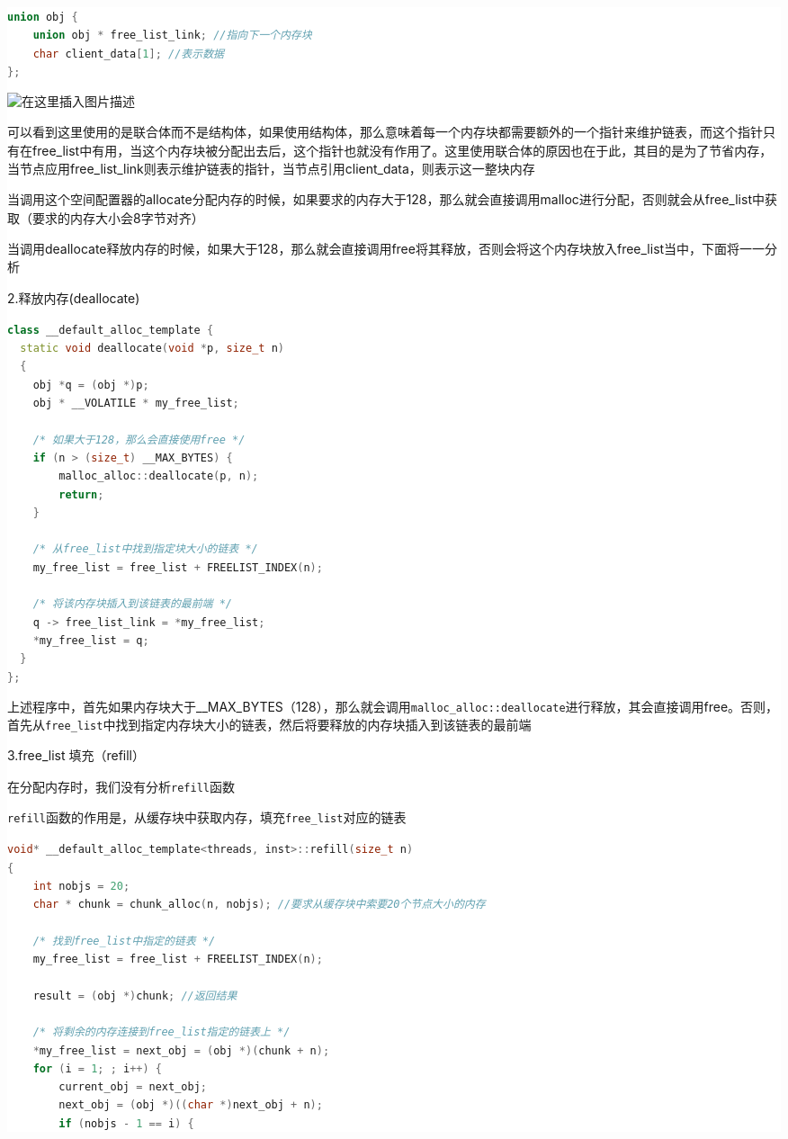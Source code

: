 ```cpp
union obj {
    union obj * free_list_link; //指向下一个内存块
    char client_data[1]; //表示数据
};

```

![在这里插入图片描述](https://img-blog.csdnimg.cn/20190921172001142.PNG?x-oss-process=image/watermark,type_ZmFuZ3poZW5naGVpdGk,shadow_10,text_aHR0cHM6Ly9ibG9nLmNzZG4ubmV0L3dlaXhpbl80MjQ2MjIwMg==,size_16,color_FFFFFF,t_70)

可以看到这里使用的是联合体而不是结构体，如果使用结构体，那么意味着每一个内存块都需要额外的一个指针来维护链表，而这个指针只有在free_list中有用，当这个内存块被分配出去后，这个指针也就没有作用了。这里使用联合体的原因也在于此，其目的是为了节省内存，当节点应用free_list_link则表示维护链表的指针，当节点引用client_data，则表示这一整块内存

当调用这个空间配置器的allocate分配内存的时候，如果要求的内存大于128，那么就会直接调用malloc进行分配，否则就会从free_list中获取（要求的内存大小会8字节对齐）

当调用deallocate释放内存的时候，如果大于128，那么就会直接调用free将其释放，否则会将这个内存块放入free_list当中，下面将一一分析

2.释放内存(deallocate)

```cpp
class __default_alloc_template {
  static void deallocate(void *p, size_t n)
  {
    obj *q = (obj *)p;
    obj * __VOLATILE * my_free_list;

    /* 如果大于128，那么会直接使用free */
    if (n > (size_t) __MAX_BYTES) {
        malloc_alloc::deallocate(p, n);
        return;
    }
      
	/* 从free_list中找到指定块大小的链表 */
    my_free_list = free_list + FREELIST_INDEX(n);

    /* 将该内存块插入到该链表的最前端 */
    q -> free_list_link = *my_free_list;
    *my_free_list = q;
  }
};

```

上述程序中，首先如果内存块大于__MAX_BYTES（128），那么就会调用`malloc_alloc::deallocate`进行释放，其会直接调用free。否则，首先从`free_list`中找到指定内存块大小的链表，然后将要释放的内存块插入到该链表的最前端

3.free_list 填充（refill）

在分配内存时，我们没有分析`refill`函数

`refill`函数的作用是，从缓存块中获取内存，填充`free_list`对应的链表

```cpp
void* __default_alloc_template<threads, inst>::refill(size_t n)
{
    int nobjs = 20;
    char * chunk = chunk_alloc(n, nobjs); //要求从缓存块中索要20个节点大小的内存
    
    /* 找到free_list中指定的链表 */
    my_free_list = free_list + FREELIST_INDEX(n);
    
    result = (obj *)chunk; //返回结果
    
    /* 将剩余的内存连接到free_list指定的链表上 */
    *my_free_list = next_obj = (obj *)(chunk + n);
    for (i = 1; ; i++) {
        current_obj = next_obj;
        next_obj = (obj *)((char *)next_obj + n);
        if (nobjs - 1 == i) {
```